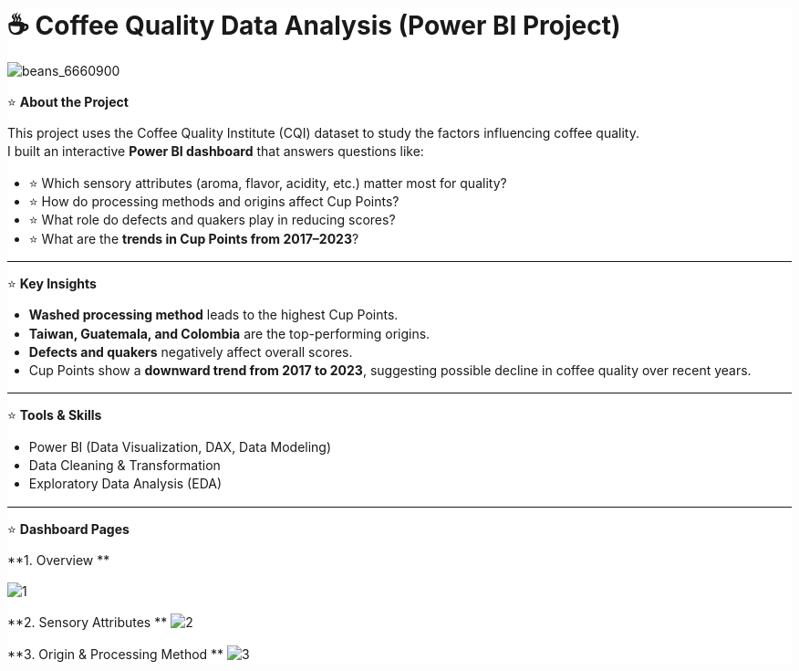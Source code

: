 # ☕ Coffee Quality Data Analysis (Power BI Project)

<img width="300" height="300"  alt="beans_6660900" src="https://github.com/user-attachments/assets/1455bd10-1dff-4726-a718-b0d7ead2da1a" />



⭐ **About the Project**  


This project uses the Coffee Quality Institute (CQI) dataset to study the factors influencing coffee quality.  
I built an interactive **Power BI dashboard** that answers questions like:  

- ⭐ Which sensory attributes (aroma, flavor, acidity, etc.) matter most for quality?  
- ⭐ How do processing methods and origins affect Cup Points?  
- ⭐ What role do defects and quakers play in reducing scores?  
- ⭐ What are the **trends in Cup Points from 2017–2023**?  

---

⭐ **Key Insights**  
- **Washed processing method** leads to the highest Cup Points.  
- **Taiwan, Guatemala, and Colombia** are the top-performing origins.  
- **Defects and quakers** negatively affect overall scores.  
- Cup Points show a **downward trend from 2017 to 2023**, suggesting possible decline in coffee quality over recent years.  

---

⭐ **Tools & Skills**  
- Power BI (Data Visualization, DAX, Data Modeling)  
- Data Cleaning & Transformation  
- Exploratory Data Analysis (EDA)  

---

⭐ **Dashboard Pages**  


**1. Overview
**


<img width="1381" height="783" alt="1" src="https://github.com/user-attachments/assets/aeb0b01a-5c30-45f7-bd2c-d22a738788fa" />



**2. Sensory Attributes
**
<img width="1348" height="800" alt="2" src="https://github.com/user-attachments/assets/f777379c-9631-47c6-ac06-9504d58870c0" />


**3. Origin & Processing Method
**
  <img width="1369" height="805" alt="3" src="https://github.com/user-attachments/assets/74cde037-900c-4093-ad27-d35a45a6b4aa" />

  
